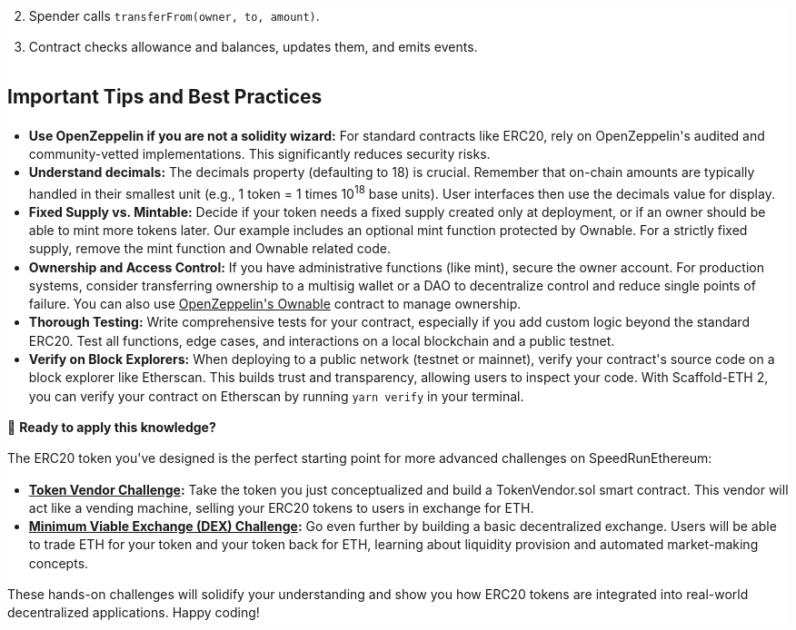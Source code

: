 2. Spender calls `transferFrom(owner, to, amount)`.

3. Contract checks allowance and balances, updates them, and emits events.

## Important Tips and Best Practices

- **Use OpenZeppelin if you are not a solidity wizard:** For standard contracts like ERC20, rely on OpenZeppelin's audited and community-vetted implementations. This significantly reduces security risks.
- **Understand decimals:** The decimals property (defaulting to 18) is crucial. Remember that on-chain amounts are typically handled in their smallest unit (e.g., 1 token = 1 times 10<sup>18</sup> base units). User interfaces then use the decimals value for display.
- **Fixed Supply vs. Mintable:** Decide if your token needs a fixed supply created only at deployment, or if an owner should be able to mint more tokens later. Our example includes an optional mint function protected by Ownable. For a strictly fixed supply, remove the mint function and Ownable related code.
- **Ownership and Access Control:** If you have administrative functions (like mint), secure the owner account. For production systems, consider transferring ownership to a multisig wallet or a DAO to decentralize control and reduce single points of failure. You can also use [OpenZeppelin's Ownable](https://docs.openzeppelin.com/contracts/4.x/api/access#Ownable) contract to manage ownership.
- **Thorough Testing:** Write comprehensive tests for your contract, especially if you add custom logic beyond the standard ERC20. Test all functions, edge cases, and interactions on a local blockchain and a public testnet.
- **Verify on Block Explorers:** When deploying to a public network (testnet or mainnet), verify your contract's source code on a block explorer like Etherscan. This builds trust and transparency, allowing users to inspect your code. With Scaffold-ETH 2, you can verify your contract on Etherscan by running `yarn verify` in your terminal.

🚀 **Ready to apply this knowledge?**

The ERC20 token you've designed is the perfect starting point for more advanced challenges on SpeedRunEthereum:

- [**Token Vendor Challenge**](https://speedrunethereum.com/challenge/token-vendor)**:** Take the token you just conceptualized and build a TokenVendor.sol smart contract. This vendor will act like a vending machine, selling your ERC20 tokens to users in exchange for ETH.
- [**Minimum Viable Exchange (DEX) Challenge**](https://speedrunethereum.com/challenge/minimum-viable-exchange)**:** Go even further by building a basic decentralized exchange. Users will be able to trade ETH for your token and your token back for ETH, learning about liquidity provision and automated market-making concepts.

These hands-on challenges will solidify your understanding and show you how ERC20 tokens are integrated into real-world decentralized applications. Happy coding!
